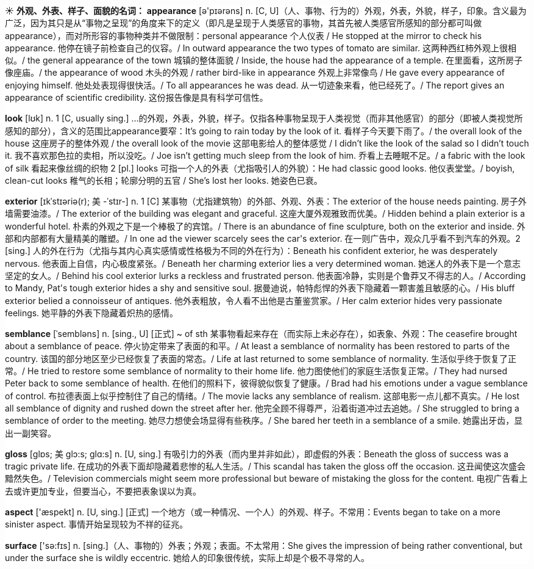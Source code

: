 ☀ <span class="category">**外观、外表、样子、面貌的名词：**</span>
<span class="vocabulary">**appearance**</span> [ə'pɪərəns] 
<span class="definition">n. [C, U]（人、事物、行为的）外观，外表，外貌，样子，印象。含义最为广泛，因为其只是从“事物之呈现”的角度来下的定义（即凡是呈现于人类感官的事物，其首先被人类感官所感知的部分都可叫做appearance），而对所形容的事物种类并不做限制：</span>personal appearance 个人仪表 / He stopped at the mirror to check his appearance. 他停在镜子前检查自己的仪容。/ In outward appearance the two types of tomato are similar. 这两种西红柿外观上很相似。/ the general appearance of the town 城镇的整体面貌 / Inside, the house had the appearance of a temple. 在里面看，这所房子像座庙。/ the appearance of wood 木头的外观 / rather bird-like in appearance 外观上非常像鸟 / He gave every appearance of enjoying himself. 他处处表现得很快活。/ To all appearances he was dead. 从一切迹象来看，他已经死了。/ The report gives an appearance of scientific credibility. 这份报告像是具有科学可信性。

<span class="vocabulary">**look**</span> [lʊk] 
<span class="definition">n. 1 [C, usually sing.] …的外观，外表，外貌，样子。仅指各种事物呈现于人类视觉（而非其他感官）的部分（即被人类视觉所感知的部分），含义的范围比appearance要窄：</span>It’s going to rain today by the look of it. 看样子今天要下雨了。/ the overall look of the house 这座房子的整体外观 / the overall look of the movie 这部电影给人的整体感觉 / I didn’t like the look of the salad so I didn’t touch it. 我不喜欢那色拉的卖相，所以没吃。/ Joe isn’t getting much sleep from the look of him. 乔看上去睡眠不足。/ a fabric with the look of silk 看起来像丝绸的织物 <span class="definition">2 [pl.] looks 可指一个人的外表（尤指吸引人的外貌）：</span>He had classic good looks. 他仪表堂堂。/ boyish, clean-cut looks 稚气的长相；轮廓分明的五官 / She’s lost her looks. 她姿色已衰。
           
<span class="vocabulary">**exterior**</span> [ɪkˈstɪəriə(r); 美 -ˈstɪr-]
<span class="definition">n. 1 [C] 某事物（尤指建筑物）的外部、外观、外表：</span>The exterior of the house needs painting. 房子外墙需要油漆。/ The exterior of the building was elegant and graceful. 这座大厦外观雅致而优美。/ Hidden behind a plain exterior is a wonderful hotel. 朴素的外观之下是一个棒极了的宾馆。/ There is an abundance of fine sculpture, both on the exterior and inside. 外部和内部都有大量精美的雕塑。/ In one ad the viewer scarcely sees the car's exterior. 在一则广告中，观众几乎看不到汽车的外观。<span class="definition">2 [sing.] 人的外在行为（尤指与其内心真实感情或性格极为不同的外在行为）：</span>Beneath his confident exterior, he was desperately nervous. 他表面上自信，内心极度紧张。/ Beneath her charming exterior lies a very determined woman. 她迷人的外表下是一个意志坚定的女人。/ Behind his cool exterior lurks a reckless and frustrated person. 他表面冷静，实则是个鲁莽又不得志的人。/ According to Mandy, Pat's tough exterior hides a shy and sensitive soul. 据曼迪说，帕特彪悍的外表下隐藏着一颗害羞且敏感的心。/ His bluff exterior belied a connoisseur of antiques. 他外表粗放，令人看不出他是古董鉴赏家。/ Her calm exterior hides very passionate feelings. 她平静的外表下隐藏着炽热的感情。
           
<span class="vocabulary">**semblance**</span> [ˈsembləns]
<span class="definition">n. [sing., U] [正式] ~ of sth 某事物看起来存在（而实际上未必存在），如表象、外观：</span>The ceasefire brought about a semblance of peace. 停火协定带来了表面的和平。/ At least a semblance of normality has been restored to parts of the country. 该国的部分地区至少已经恢复了表面的常态。/ Life at last returned to some semblance of normality. 生活似乎终于恢复了正常。/ He tried to restore some semblance of normality to their home life. 他力图使他们的家庭生活恢复正常。/ They had nursed Peter back to some semblance of health. 在他们的照料下，彼得貌似恢复了健康。/ Brad had his emotions under a vague semblance of control. 布拉德表面上似乎控制住了自己的情绪。/ The movie lacks any semblance of realism. 这部电影一点儿都不真实。/ He lost all semblance of dignity and rushed down the street after her. 他完全顾不得尊严，沿着街道冲过去追她。/ She struggled to bring a semblance of order to the meeting. 她尽力想使会场显得有些秩序。/ She bared her teeth in a semblance of a smile. 她露出牙齿，显出一副笑容。

<span class="vocabulary">**gloss**</span> [glɒs; 美 glɔ:s; glɑ:s]
<span class="definition">n. [U, sing.] 有吸引力的外表（而内里并非如此），即虚假的外表：</span>Beneath the gloss of success was a tragic private life. 在成功的外表下面却隐藏着悲惨的私人生活。/ This scandal has taken the gloss off the occasion. 这丑闻使这次盛会黯然失色。/ Television commercials might seem more professional but beware of mistaking the gloss for the content. 电视广告看上去或许更加专业，但要当心，不要把表象误以为真。

<span class="vocabulary">**aspect**</span> ['æspekt] 
<span class="definition">n. [U, sing.] [正式] 一个地方（或一种情况、一个人）的外观、样子。不常用：</span>Events began to take on a more sinister aspect. 事情开始呈现较为不祥的征兆。

<span class="vocabulary">**surface**</span> ['sə:fɪs] 
<span class="definition">n. [sing.]（人、事物的）外表；外观；表面。不太常用：</span>She gives the impression of being rather conventional, but under the surface she is wildly eccentric. 她给人的印象很传统，实际上却是个极不寻常的人。
